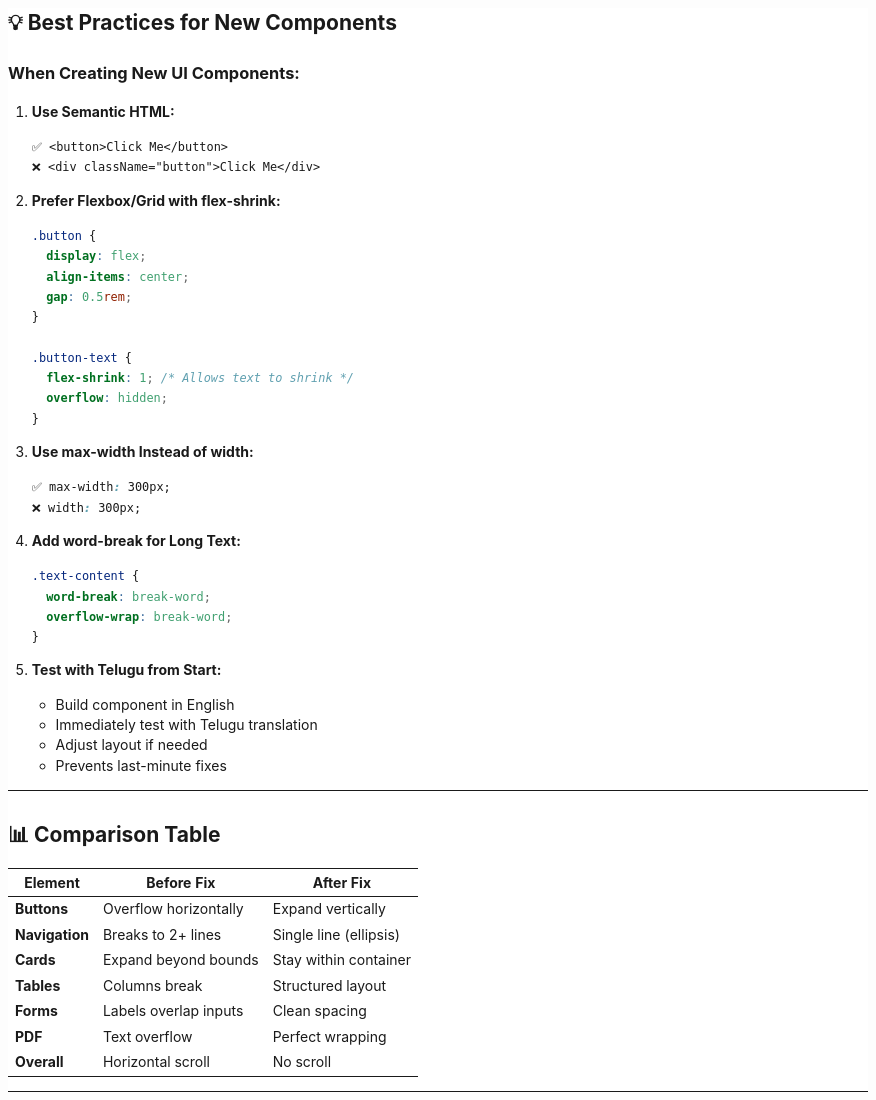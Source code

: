 
## 💡 Best Practices for New Components

### **When Creating New UI Components:**

1. **Use Semantic HTML:**
   ```tsx
   ✅ <button>Click Me</button>
   ❌ <div className="button">Click Me</div>
   ```

2. **Prefer Flexbox/Grid with flex-shrink:**
   ```css
   .button {
     display: flex;
     align-items: center;
     gap: 0.5rem;
   }
   
   .button-text {
     flex-shrink: 1; /* Allows text to shrink */
     overflow: hidden;
   }
   ```

3. **Use max-width Instead of width:**
   ```css
   ✅ max-width: 300px;
   ❌ width: 300px;
   ```

4. **Add word-break for Long Text:**
   ```css
   .text-content {
     word-break: break-word;
     overflow-wrap: break-word;
   }
   ```

5. **Test with Telugu from Start:**
   - Build component in English
   - Immediately test with Telugu translation
   - Adjust layout if needed
   - Prevents last-minute fixes

---

## 📊 Comparison Table

| Element | Before Fix | After Fix |
|---------|-----------|-----------|
| **Buttons** | Overflow horizontally | Expand vertically |
| **Navigation** | Breaks to 2+ lines | Single line (ellipsis) |
| **Cards** | Expand beyond bounds | Stay within container |
| **Tables** | Columns break | Structured layout |
| **Forms** | Labels overlap inputs | Clean spacing |
| **PDF** | Text overflow | Perfect wrapping |
| **Overall** | Horizontal scroll | No scroll |

---